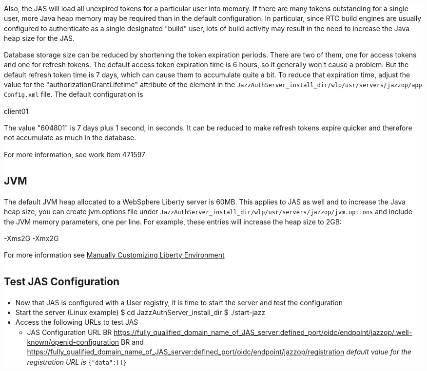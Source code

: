 Also, the JAS will load all unexpired tokens for a particular user into
memory. If there are many tokens outstanding for a single user, more
Java heap memory may be required than in the default configuration. In
particular, since RTC build engines are usually configured to
authenticate as a single designated "build" user, lots of build activity
may result in the need to increase the Java heap size for the JAS.

Database storage size can be reduced by shortening the token expiration
periods. There are two of them, one for access tokens and one for
refresh tokens. The default access token expiration time is 6 hours, so
it generally won't cause a problem. But the default refresh token time
is 7 days, which can cause them to accumulate quite a bit. To reduce
that expiration time, adjust the value for the
"authorizationGrantLifetime" attribute of the element in the
`JazzAuthServer_install_dir/wlp/usr/servers/jazzop/appConfig.xml` file.
The default configuration is

client01

The value "604801" is 7 days plus 1 second, in seconds. It can be
reduced to make refresh tokens expire quicker and therefore not
accumulate as much in the database.

For more information, see [work item
471597](https://jazz.net/jazz/resource/itemName/com.ibm.team.workitem.WorkItem/471597)

## JVM

The default JVM heap allocated to a WebSphere Liberty server is 60MB.
This applies to JAS as well and to increase the Java heap size, you can
create jvm.options file under
`JazzAuthServer_install_dir/wlp/usr/servers/jazzop/jvm.options` and
include the JVM memory parameters, one per line. For example, these
entries will increase the heap size to 2GB:

-Xms2G -Xmx2G

For more information see [Manually Customizing Liberty
Environment](https://www.ibm.com/docs/en/was-liberty/core?topic=manually-customizing-liberty-environment)

## Test JAS Configuration

-   Now that JAS is configured with a User registry, it is time to start
    the server and test the configuration
-   Start the server (Linux example) \$ cd JazzAuthServer_install_dir \$
    ./start-jazz
-   Access the following URLs to test JAS
    -   JAS Configuration URL BR
        [https://fully_qualified_domain_name_of_JAS_server:defined_port/oidc/endpoint/jazzop/.well-known/openid-configuration](https://fully_qualified_domain_name_of_JAS_server:defined_port/oidc/endpoint/jazzop/.well-known/openid-configuration)
        BR and
        [https://fully_qualified_domain_name_of_JAS_server:defined_port/oidc/endpoint/jazzop/registration](https://fully_qualified_domain_name_of_JAS_server:defined_port/oidc/endpoint/jazzop/registration)
        *default value for the registration URL is* `{"data":[]}`
